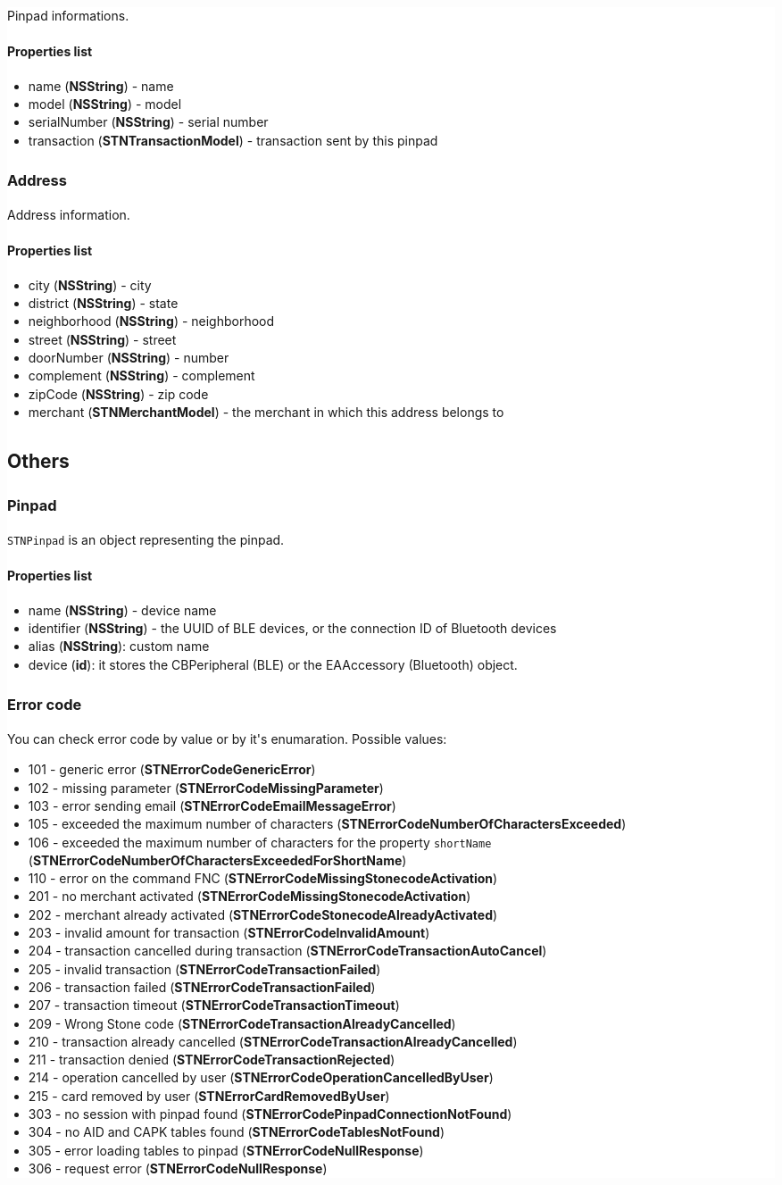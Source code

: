 Pinpad informations.

#### Properties list

- name (**NSString**) - name
- model (**NSString**) - model
- serialNumber (**NSString**) - serial number
- transaction (**STNTransactionModel**) - transaction sent by this pinpad

### Address

Address information.

#### Properties list

- city (**NSString**) - city
- district (**NSString**) - state
- neighborhood (**NSString**) - neighborhood
- street (**NSString**) - street
- doorNumber (**NSString**) - number
- complement (**NSString**) - complement
- zipCode (**NSString**) - zip code
- merchant (**STNMerchantModel**) - the merchant in which this address belongs to


## Others

### Pinpad

`STNPinpad`  is an object representing the pinpad.

#### Properties list

- name (**NSString**) - device name
- identifier (**NSString**) - the UUID of BLE devices, or the connection ID of Bluetooth devices
- alias (**NSString**): custom name
- device (**id**): it stores the CBPeripheral (BLE) or the EAAccessory (Bluetooth) object.


### Error code

You can check error code by value or by it's enumaration. Possible values:

- 101 - generic error (**STNErrorCodeGenericError**)
- 102 - missing parameter (**STNErrorCodeMissingParameter**)
- 103 - error sending email (**STNErrorCodeEmailMessageError**)
- 105 - exceeded the maximum number of characters (**STNErrorCodeNumberOfCharactersExceeded**)
- 106 - exceeded the maximum number of characters for the property `shortName` (**STNErrorCodeNumberOfCharactersExceededForShortName**)
- 110 - error on the command FNC (**STNErrorCodeMissingStonecodeActivation**)
- 201 - no merchant activated (**STNErrorCodeMissingStonecodeActivation**)
- 202 - merchant already activated (**STNErrorCodeStonecodeAlreadyActivated**)
- 203 - invalid amount for transaction (**STNErrorCodeInvalidAmount**)
- 204 - transaction cancelled during transaction (**STNErrorCodeTransactionAutoCancel**)
- 205 - invalid transaction (**STNErrorCodeTransactionFailed**)
- 206 - transaction failed (**STNErrorCodeTransactionFailed**)
- 207 - transaction timeout (**STNErrorCodeTransactionTimeout**)
- 209 - Wrong Stone code (**STNErrorCodeTransactionAlreadyCancelled**)
- 210 - transaction already cancelled (**STNErrorCodeTransactionAlreadyCancelled**)
- 211 - transaction denied (**STNErrorCodeTransactionRejected**)
- 214 - operation cancelled by user (**STNErrorCodeOperationCancelledByUser**)
- 215 - card removed by user (**STNErrorCardRemovedByUser**)
- 303 - no session with pinpad found (**STNErrorCodePinpadConnectionNotFound**)
- 304 - no AID and CAPK tables found (**STNErrorCodeTablesNotFound**)
- 305 - error loading tables to pinpad  (**STNErrorCodeNullResponse**)
- 306 - request error (**STNErrorCodeNullResponse**)